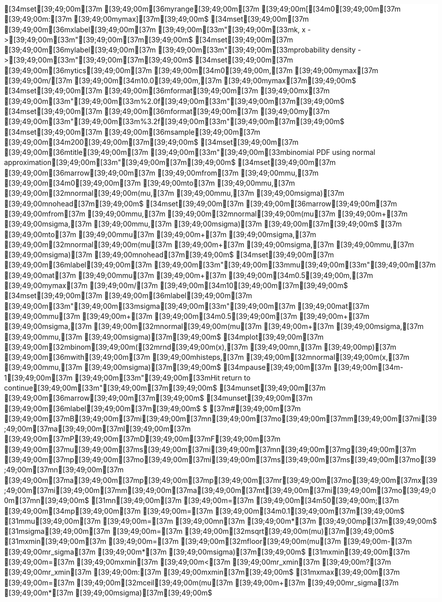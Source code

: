 [34mset[39;49;00m[37m [39;49;00m[36myrange[39;49;00m[37m [39;49;00m[[34m0[39;49;00m[37m [39;49;00m:[37m [39;49;00mymax][37m[39;49;00m$
[34mset[39;49;00m[37m [39;49;00m[36mxlabel[39;49;00m[37m [39;49;00m[33m"[39;49;00m[33mk, x ->[39;49;00m[33m"[39;49;00m[37m[39;49;00m$
[34mset[39;49;00m[37m [39;49;00m[36mylabel[39;49;00m[37m [39;49;00m[33m"[39;49;00m[33mprobability density ->[39;49;00m[33m"[39;49;00m[37m[39;49;00m$
[34mset[39;49;00m[37m [39;49;00m[36mytics[39;49;00m[37m [39;49;00m[34m0[39;49;00m,[37m [39;49;00mymax[37m [39;49;00m/[37m [39;49;00m[34m10.0[39;49;00m,[37m [39;49;00mymax[37m[39;49;00m$
[34mset[39;49;00m[37m [39;49;00m[36mformat[39;49;00m[37m [39;49;00mx[37m [39;49;00m[33m"[39;49;00m[33m%2.0f[39;49;00m[33m"[39;49;00m[37m[39;49;00m$
[34mset[39;49;00m[37m [39;49;00m[36mformat[39;49;00m[37m [39;49;00my[37m [39;49;00m[33m"[39;49;00m[33m%3.2f[39;49;00m[33m"[39;49;00m[37m[39;49;00m$
[34mset[39;49;00m[37m [39;49;00m[36msample[39;49;00m[37m [39;49;00m[34m200[39;49;00m[37m[39;49;00m$
[34mset[39;49;00m[37m [39;49;00m[36mtitle[39;49;00m[37m [39;49;00m[33m"[39;49;00m[33mbinomial PDF using normal approximation[39;49;00m[33m"[39;49;00m[37m[39;49;00m$
[34mset[39;49;00m[37m [39;49;00m[36marrow[39;49;00m[37m [39;49;00mfrom[37m [39;49;00mmu,[37m [39;49;00m[34m0[39;49;00m[37m [39;49;00mto[37m [39;49;00mmu,[37m [39;49;00m[32mnormal[39;49;00m(mu,[37m [39;49;00mmu,[37m [39;49;00msigma)[37m [39;49;00mnohead[37m[39;49;00m$
[34mset[39;49;00m[37m [39;49;00m[36marrow[39;49;00m[37m [39;49;00mfrom[37m [39;49;00mmu,[37m [39;49;00m[32mnormal[39;49;00m(mu[37m [39;49;00m+[37m [39;49;00msigma,[37m [39;49;00mmu,[37m [39;49;00msigma)[37m [39;49;00m\[37m[39;49;00m$
[37m          [39;49;00mto[37m [39;49;00mmu[37m [39;49;00m+[37m [39;49;00msigma,[37m [39;49;00m[32mnormal[39;49;00m(mu[37m [39;49;00m+[37m [39;49;00msigma,[37m [39;49;00mmu,[37m [39;49;00msigma)[37m [39;49;00mnohead[37m[39;49;00m$
[34mset[39;49;00m[37m [39;49;00m[36mlabel[39;49;00m[37m [39;49;00m[33m"[39;49;00m[33mmu[39;49;00m[33m"[39;49;00m[37m [39;49;00mat[37m [39;49;00mmu[37m [39;49;00m+[37m [39;49;00m[34m0.5[39;49;00m,[37m [39;49;00mymax[37m [39;49;00m/[37m [39;49;00m[34m10[39;49;00m[37m[39;49;00m$
[34mset[39;49;00m[37m [39;49;00m[36mlabel[39;49;00m[37m [39;49;00m[33m"[39;49;00m[33msigma[39;49;00m[33m"[39;49;00m[37m [39;49;00mat[37m [39;49;00mmu[37m [39;49;00m+[37m [39;49;00m[34m0.5[39;49;00m[37m [39;49;00m+[37m [39;49;00msigma,[37m [39;49;00m[32mnormal[39;49;00m(mu[37m [39;49;00m+[37m [39;49;00msigma,[37m [39;49;00mmu,[37m [39;49;00msigma)[37m[39;49;00m$
[34mplot[39;49;00m[37m [39;49;00m[32mbinom[39;49;00m([32mrnd[39;49;00m(x),[37m [39;49;00mn,[37m [39;49;00mp)[37m [39;49;00m[36mwith[39;49;00m[37m [39;49;00mhisteps,[37m [39;49;00m[32mnormal[39;49;00m(x,[37m [39;49;00mmu,[37m [39;49;00msigma)[37m[39;49;00m$
[34mpause[39;49;00m[37m [39;49;00m[34m-1[39;49;00m[37m [39;49;00m[33m"[39;49;00m[33mHit return to continue[39;49;00m[33m"[39;49;00m[37m[39;49;00m$
[34munset[39;49;00m[37m [39;49;00m[36marrow[39;49;00m[37m[39;49;00m$
[34munset[39;49;00m[37m [39;49;00m[36mlabel[39;49;00m[37m[39;49;00m$
$
[37m#[39;49;00m[37m [39;49;00m[37mB[39;49;00m[37mi[39;49;00m[37mn[39;49;00m[37mo[39;49;00m[37mm[39;49;00m[37mi[39;49;00m[37ma[39;49;00m[37ml[39;49;00m[37m [39;49;00m[37mP[39;49;00m[37mD[39;49;00m[37mF[39;49;00m[37m [39;49;00m[37mu[39;49;00m[37ms[39;49;00m[37mi[39;49;00m[37mn[39;49;00m[37mg[39;49;00m[37m [39;49;00m[37mp[39;49;00m[37mo[39;49;00m[37mi[39;49;00m[37ms[39;49;00m[37ms[39;49;00m[37mo[39;49;00m[37mn[39;49;00m[37m [39;49;00m[37ma[39;49;00m[37mp[39;49;00m[37mp[39;49;00m[37mr[39;49;00m[37mo[39;49;00m[37mx[39;49;00m[37mi[39;49;00m[37mm[39;49;00m[37ma[39;49;00m[37mt[39;49;00m[37mi[39;49;00m[37mo[39;49;00m[37mn[39;49;00m$
[31mn[39;49;00m[37m [39;49;00m=[37m [39;49;00m[34m50[39;49;00m;[37m [39;49;00m[34mp[39;49;00m[37m [39;49;00m=[37m [39;49;00m[34m0.1[39;49;00m[37m[39;49;00m$
[31mmu[39;49;00m[37m [39;49;00m=[37m [39;49;00mn[37m [39;49;00m*[37m [39;49;00mp[37m[39;49;00m$
[31msigma[39;49;00m[37m [39;49;00m=[37m [39;49;00m[32msqrt[39;49;00m(mu)[37m[39;49;00m$
[31mxmin[39;49;00m[37m [39;49;00m=[37m [39;49;00m[32mfloor[39;49;00m(mu[37m [39;49;00m-[37m [39;49;00mr_sigma[37m [39;49;00m*[37m [39;49;00msigma)[37m[39;49;00m$
[31mxmin[39;49;00m[37m [39;49;00m=[37m [39;49;00mxmin[37m [39;49;00m<[37m [39;49;00mr_xmin[37m [39;49;00m?[37m [39;49;00mr_xmin[37m [39;49;00m:[37m [39;49;00mxmin[37m[39;49;00m$
[31mxmax[39;49;00m[37m [39;49;00m=[37m [39;49;00m[32mceil[39;49;00m(mu[37m [39;49;00m+[37m [39;49;00mr_sigma[37m [39;49;00m*[37m [39;49;00msigma)[37m[39;49;00m$
